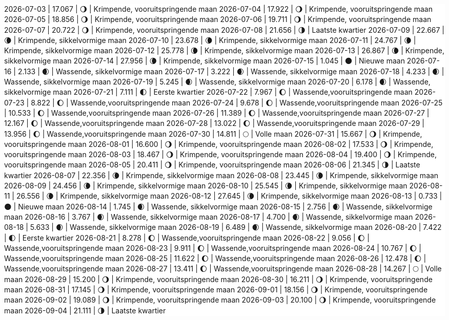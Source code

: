 2026-07-03 | 17.067 | 🌖 | Krimpende, vooruitspringende maan
2026-07-04 | 17.922 | 🌖 | Krimpende, vooruitspringende maan
2026-07-05 | 18.856 | 🌖 | Krimpende, vooruitspringende maan
2026-07-06 | 19.711 | 🌖 | Krimpende, vooruitspringende maan
2026-07-07 | 20.722 | 🌖 | Krimpende, vooruitspringende maan
2026-07-08 | 21.656 | 🌗 | Laatste kwartier
2026-07-09 | 22.667 | 🌘 | Krimpende, sikkelvormige maan
2026-07-10 | 23.678 | 🌘 | Krimpende, sikkelvormige maan
2026-07-11 | 24.767 | 🌘 | Krimpende, sikkelvormige maan
2026-07-12 | 25.778 | 🌘 | Krimpende, sikkelvormige maan
2026-07-13 | 26.867 | 🌘 | Krimpende, sikkelvormige maan
2026-07-14 | 27.956 | 🌘 | Krimpende, sikkelvormige maan
2026-07-15 |  1.045 | 🌑 | Nieuwe maan
2026-07-16 |  2.133 | 🌒 | Wassende, sikkelvormige maan
2026-07-17 |  3.222 | 🌒 | Wassende, sikkelvormige maan
2026-07-18 |  4.233 | 🌒 | Wassende, sikkelvormige maan
2026-07-19 |  5.245 | 🌒 | Wassende, sikkelvormige maan
2026-07-20 |  6.178 | 🌒 | Wassende, sikkelvormige maan
2026-07-21 |  7.111 | 🌓 | Eerste kwartier
2026-07-22 |  7.967 | 🌔 | Wassende,vooruitspringende maan
2026-07-23 |  8.822 | 🌔 | Wassende,vooruitspringende maan
2026-07-24 |  9.678 | 🌔 | Wassende,vooruitspringende maan
2026-07-25 | 10.533 | 🌔 | Wassende,vooruitspringende maan
2026-07-26 | 11.389 | 🌔 | Wassende,vooruitspringende maan
2026-07-27 | 12.167 | 🌔 | Wassende,vooruitspringende maan
2026-07-28 | 13.022 | 🌔 | Wassende,vooruitspringende maan
2026-07-29 | 13.956 | 🌔 | Wassende,vooruitspringende maan
2026-07-30 | 14.811 | 🌕 | Volle maan
2026-07-31 | 15.667 | 🌖 | Krimpende, vooruitspringende maan
2026-08-01 | 16.600 | 🌖 | Krimpende, vooruitspringende maan
2026-08-02 | 17.533 | 🌖 | Krimpende, vooruitspringende maan
2026-08-03 | 18.467 | 🌖 | Krimpende, vooruitspringende maan
2026-08-04 | 19.400 | 🌖 | Krimpende, vooruitspringende maan
2026-08-05 | 20.411 | 🌖 | Krimpende, vooruitspringende maan
2026-08-06 | 21.345 | 🌗 | Laatste kwartier
2026-08-07 | 22.356 | 🌘 | Krimpende, sikkelvormige maan
2026-08-08 | 23.445 | 🌘 | Krimpende, sikkelvormige maan
2026-08-09 | 24.456 | 🌘 | Krimpende, sikkelvormige maan
2026-08-10 | 25.545 | 🌘 | Krimpende, sikkelvormige maan
2026-08-11 | 26.556 | 🌘 | Krimpende, sikkelvormige maan
2026-08-12 | 27.645 | 🌘 | Krimpende, sikkelvormige maan
2026-08-13 |  0.733 | 🌑 | Nieuwe maan
2026-08-14 |  1.745 | 🌒 | Wassende, sikkelvormige maan
2026-08-15 |  2.756 | 🌒 | Wassende, sikkelvormige maan
2026-08-16 |  3.767 | 🌒 | Wassende, sikkelvormige maan
2026-08-17 |  4.700 | 🌒 | Wassende, sikkelvormige maan
2026-08-18 |  5.633 | 🌒 | Wassende, sikkelvormige maan
2026-08-19 |  6.489 | 🌒 | Wassende, sikkelvormige maan
2026-08-20 |  7.422 | 🌓 | Eerste kwartier
2026-08-21 |  8.278 | 🌔 | Wassende,vooruitspringende maan
2026-08-22 |  9.056 | 🌔 | Wassende,vooruitspringende maan
2026-08-23 |  9.911 | 🌔 | Wassende,vooruitspringende maan
2026-08-24 | 10.767 | 🌔 | Wassende,vooruitspringende maan
2026-08-25 | 11.622 | 🌔 | Wassende,vooruitspringende maan
2026-08-26 | 12.478 | 🌔 | Wassende,vooruitspringende maan
2026-08-27 | 13.411 | 🌔 | Wassende,vooruitspringende maan
2026-08-28 | 14.267 | 🌕 | Volle maan
2026-08-29 | 15.200 | 🌖 | Krimpende, vooruitspringende maan
2026-08-30 | 16.211 | 🌖 | Krimpende, vooruitspringende maan
2026-08-31 | 17.145 | 🌖 | Krimpende, vooruitspringende maan
2026-09-01 | 18.156 | 🌖 | Krimpende, vooruitspringende maan
2026-09-02 | 19.089 | 🌖 | Krimpende, vooruitspringende maan
2026-09-03 | 20.100 | 🌖 | Krimpende, vooruitspringende maan
2026-09-04 | 21.111 | 🌗 | Laatste kwartier